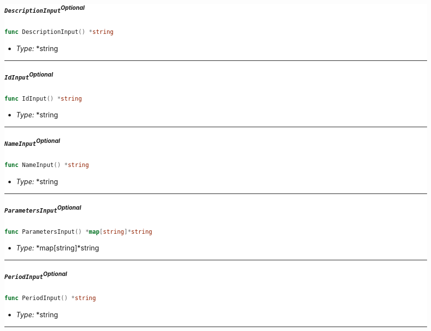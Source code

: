 ##### `DescriptionInput`<sup>Optional</sup> <a name="DescriptionInput" id="@cdktf/provider-opentelekomcloud.rmsPolicyAssignmentV1.RmsPolicyAssignmentV1.property.descriptionInput"></a>

```go
func DescriptionInput() *string
```

- *Type:* *string

---

##### `IdInput`<sup>Optional</sup> <a name="IdInput" id="@cdktf/provider-opentelekomcloud.rmsPolicyAssignmentV1.RmsPolicyAssignmentV1.property.idInput"></a>

```go
func IdInput() *string
```

- *Type:* *string

---

##### `NameInput`<sup>Optional</sup> <a name="NameInput" id="@cdktf/provider-opentelekomcloud.rmsPolicyAssignmentV1.RmsPolicyAssignmentV1.property.nameInput"></a>

```go
func NameInput() *string
```

- *Type:* *string

---

##### `ParametersInput`<sup>Optional</sup> <a name="ParametersInput" id="@cdktf/provider-opentelekomcloud.rmsPolicyAssignmentV1.RmsPolicyAssignmentV1.property.parametersInput"></a>

```go
func ParametersInput() *map[string]*string
```

- *Type:* *map[string]*string

---

##### `PeriodInput`<sup>Optional</sup> <a name="PeriodInput" id="@cdktf/provider-opentelekomcloud.rmsPolicyAssignmentV1.RmsPolicyAssignmentV1.property.periodInput"></a>

```go
func PeriodInput() *string
```

- *Type:* *string

---